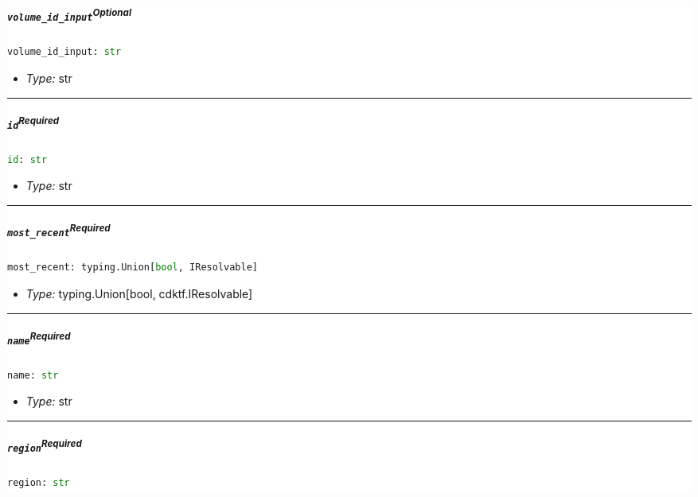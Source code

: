 ##### `volume_id_input`<sup>Optional</sup> <a name="volume_id_input" id="@ithings/cdktf-provider-openstack.dataOpenstackBlockstorageSnapshotV2.DataOpenstackBlockstorageSnapshotV2.property.volumeIdInput"></a>

```python
volume_id_input: str
```

- *Type:* str

---

##### `id`<sup>Required</sup> <a name="id" id="@ithings/cdktf-provider-openstack.dataOpenstackBlockstorageSnapshotV2.DataOpenstackBlockstorageSnapshotV2.property.id"></a>

```python
id: str
```

- *Type:* str

---

##### `most_recent`<sup>Required</sup> <a name="most_recent" id="@ithings/cdktf-provider-openstack.dataOpenstackBlockstorageSnapshotV2.DataOpenstackBlockstorageSnapshotV2.property.mostRecent"></a>

```python
most_recent: typing.Union[bool, IResolvable]
```

- *Type:* typing.Union[bool, cdktf.IResolvable]

---

##### `name`<sup>Required</sup> <a name="name" id="@ithings/cdktf-provider-openstack.dataOpenstackBlockstorageSnapshotV2.DataOpenstackBlockstorageSnapshotV2.property.name"></a>

```python
name: str
```

- *Type:* str

---

##### `region`<sup>Required</sup> <a name="region" id="@ithings/cdktf-provider-openstack.dataOpenstackBlockstorageSnapshotV2.DataOpenstackBlockstorageSnapshotV2.property.region"></a>

```python
region: str
```
